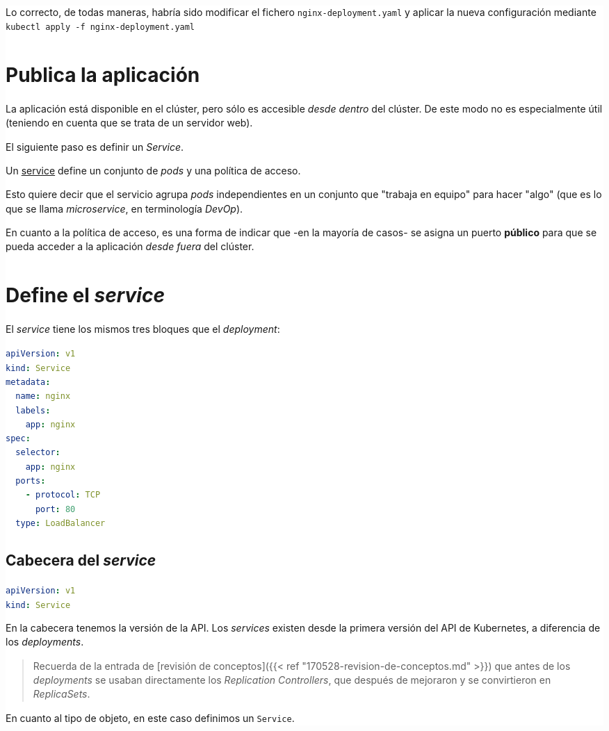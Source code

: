 Lo correcto, de todas maneras, habría sido modificar el fichero `nginx-deployment.yaml` y aplicar la nueva configuración mediante `kubectl apply -f nginx-deployment.yaml`

# Publica la aplicación

La aplicación está disponible en el clúster, pero sólo es accesible _desde dentro_ del clúster. De este modo no es especialmente útil (teniendo en cuenta que se trata de un servidor web).

El siguiente paso es definir un _Service_.

Un [service](https://kubernetes.io/docs/concepts/services-networking/service/) define un conjunto de _pods_ y una política de acceso.

Esto quiere decir que el servicio agrupa _pods_ independientes en un conjunto que "trabaja en equipo" para hacer "algo" (que es lo que se llama _microservice_, en terminología _DevOp_).

En cuanto a la política de acceso, es una forma de indicar que -en la mayoría de casos- se asigna un puerto **público** para que se pueda acceder a la aplicación _desde fuera_ del clúster.

# Define el _service_

El _service_ tiene los mismos tres bloques que el _deployment_:

```yaml
apiVersion: v1
kind: Service
metadata:
  name: nginx
  labels:
    app: nginx
spec:
  selector:
    app: nginx
  ports:
    - protocol: TCP
      port: 80
  type: LoadBalancer
```

## Cabecera del _service_

```yaml
apiVersion: v1
kind: Service
```

En la cabecera tenemos la versión de la API. Los _services_ existen desde la primera versión del API de Kubernetes, a diferencia de los _deployments_.

> Recuerda de la entrada de [revisión de conceptos]({{< ref "170528-revision-de-conceptos.md" >}}) que antes de los _deployments_ se usaban directamente los _Replication Controllers_, que después de mejoraron y se convirtieron en _ReplicaSets_.

En cuanto al tipo de objeto, en este caso definimos un `Service`.
